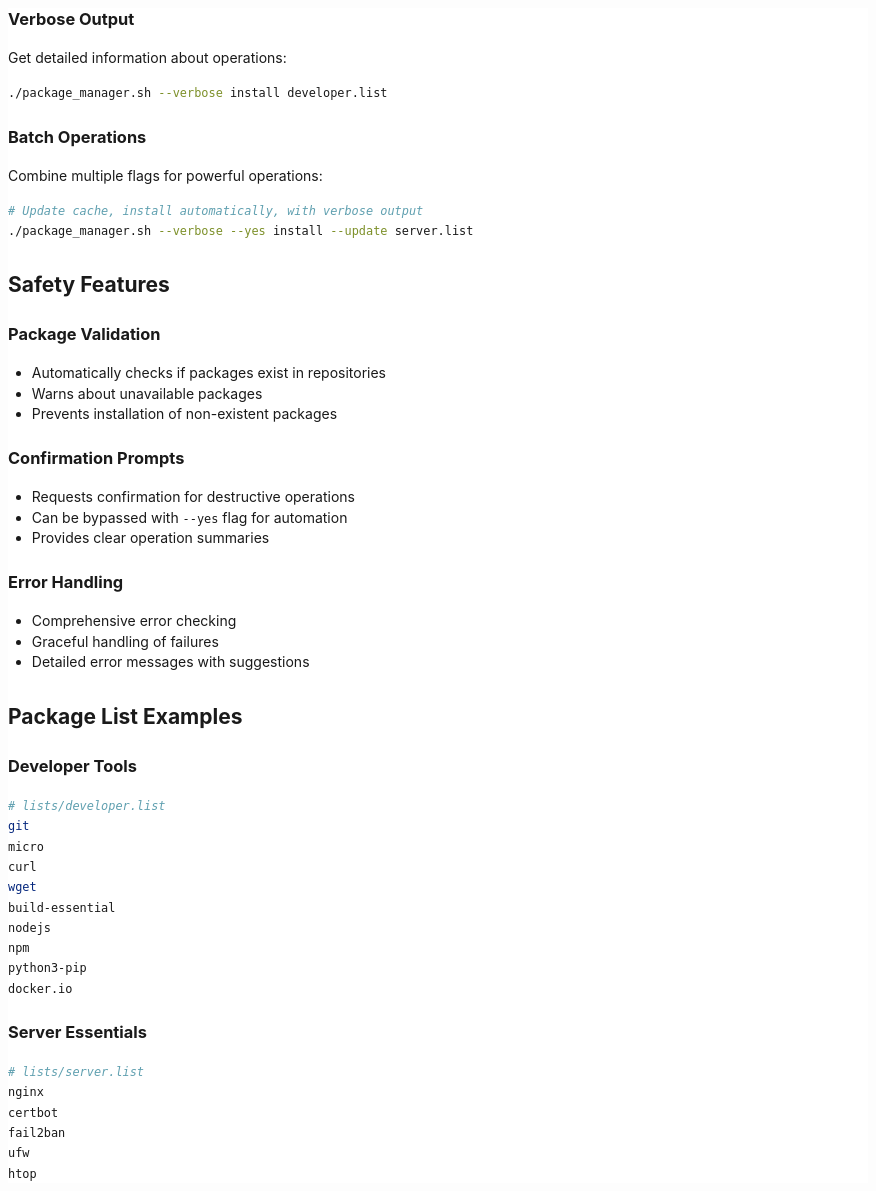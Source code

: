 ### Verbose Output
Get detailed information about operations:
```bash
./package_manager.sh --verbose install developer.list
```

### Batch Operations
Combine multiple flags for powerful operations:
```bash
# Update cache, install automatically, with verbose output
./package_manager.sh --verbose --yes install --update server.list
```

## Safety Features

### Package Validation
- Automatically checks if packages exist in repositories
- Warns about unavailable packages
- Prevents installation of non-existent packages

### Confirmation Prompts
- Requests confirmation for destructive operations
- Can be bypassed with `--yes` flag for automation
- Provides clear operation summaries

### Error Handling
- Comprehensive error checking
- Graceful handling of failures
- Detailed error messages with suggestions

## Package List Examples

### Developer Tools
```bash
# lists/developer.list
git
micro
curl
wget
build-essential
nodejs
npm
python3-pip
docker.io
```

### Server Essentials
```bash
# lists/server.list
nginx
certbot
fail2ban
ufw
htop
```
